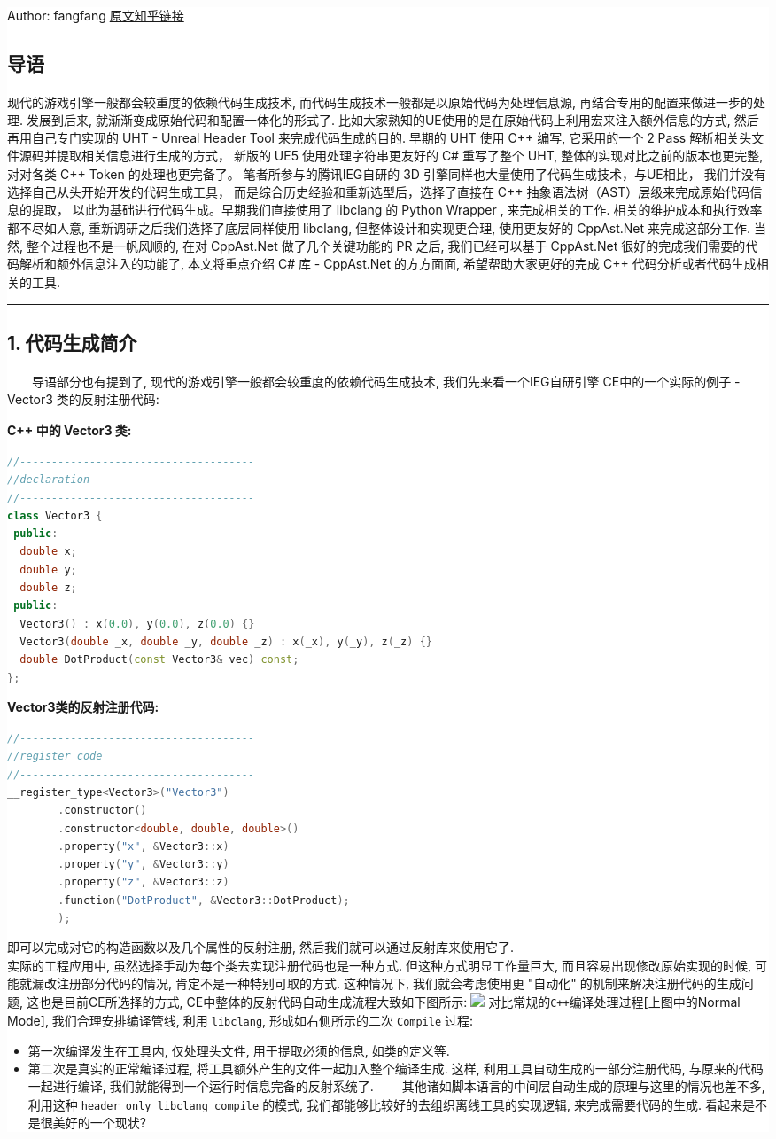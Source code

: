 Author: fangfang
[原文知乎链接](https://zhuanlan.zhihu.com/p/654400068)
## 导语

现代的游戏引擎一般都会较重度的依赖代码生成技术, 而代码生成技术一般都是以原始代码为处理信息源, 再结合专用的配置来做进一步的处理. 发展到后来, 就渐渐变成原始代码和配置一体化的形式了. 比如大家熟知的UE使用的是在原始代码上利用宏来注入额外信息的方式, 然后再用自己专门实现的 UHT - Unreal Header Tool 来完成代码生成的目的. 早期的 UHT 使用 C++ 编写, 它采用的一个 2 Pass 解析相关头文件源码并提取相关信息进行生成的方式， 新版的 UE5 使用处理字符串更友好的 C# 重写了整个 UHT, 整体的实现对比之前的版本也更完整, 对对各类 C++ Token  的处理也更完备了。 笔者所参与的腾讯IEG自研的 3D 引擎同样也大量使用了代码生成技术，与UE相比， 我们并没有选择自己从头开始开发的代码生成工具， 而是综合历史经验和重新选型后，选择了直接在  C++ 抽象语法树（AST）层级来完成原始代码信息的提取， 以此为基础进行代码生成。早期我们直接使用了  libclang 的  Python Wrapper , 来完成相关的工作. 相关的维护成本和执行效率都不尽如人意, 重新调研之后我们选择了底层同样使用  libclang, 但整体设计和实现更合理, 使用更友好的 CppAst.Net 来完成这部分工作. 当然, 整个过程也不是一帆风顺的, 在对 CppAst.Net 做了几个关键功能的 PR 之后, 我们已经可以基于 CppAst.Net 很好的完成我们需要的代码解析和额外信息注入的功能了, 本文将重点介绍 C# 库 - CppAst.Net 的方方面面, 希望帮助大家更好的完成 C++ 代码分析或者代码生成相关的工具.

---
## 1. 代码生成简介 

&emsp;&emsp;导语部分也有提到了, 现代的游戏引擎一般都会较重度的依赖代码生成技术, 我们先来看一个IEG自研引擎 CE中的一个实际的例子 - Vector3 类的反射注册代码:

**C++ 中的 Vector3 类:**
```cpp
//-------------------------------------
//declaration
//-------------------------------------
class Vector3 {
 public:
  double x;
  double y;
  double z;
 public:
  Vector3() : x(0.0), y(0.0), z(0.0) {}
  Vector3(double _x, double _y, double _z) : x(_x), y(_y), z(_z) {}
  double DotProduct(const Vector3& vec) const;
};
```

**Vector3类的反射注册代码:**
```cpp
//-------------------------------------
//register code
//-------------------------------------
__register_type<Vector3>("Vector3")
		.constructor()
		.constructor<double, double, double>()
		.property("x", &Vector3::x)
		.property("y", &Vector3::y)
		.property("z", &Vector3::z)
		.function("DotProduct", &Vector3::DotProduct);
		);
```
即可以完成对它的构造函数以及几个属性的反射注册, 然后我们就可以通过反射库来使用它了.  
实际的工程应用中, 虽然选择手动为每个类去实现注册代码也是一种方式. 但这种方式明显工作量巨大, 而且容易出现修改原始实现的时候, 可能就漏改注册部分代码的情况, 肯定不是一种特别可取的方式.
这种情况下, 我们就会考虑使用更 "自动化" 的机制来解决注册代码的生成问题, 这也是目前CE所选择的方式,  CE中整体的反射代码自动生成流程大致如下图所示:
![](https://markdown-1252066114.cos.ap-guangzhou.myqcloud.com/image/20220530192511.png)
对比常规的`C++`编译处理过程[上图中的Normal Mode], 我们合理安排编译管线, 利用 `libclang`, 形成如右侧所示的二次 `Compile` 过程:
- 第一次编译发生在工具内, 仅处理头文件, 用于提取必须的信息, 如类的定义等.
- 第二次是真实的正常编译过程, 将工具额外产生的文件一起加入整个编译生成.
这样, 利用工具自动生成的一部分注册代码, 与原来的代码一起进行编译, 我们就能得到一个运行时信息完备的反射系统了.
&emsp;&emsp;其他诸如脚本语言的中间层自动生成的原理与这里的情况也差不多, 利用这种 `header only libclang compile` 的模式, 我们都能够比较好的去组织离线工具的实现逻辑, 来完成需要代码的生成. 看起来是不是很美好的一个现状? 
